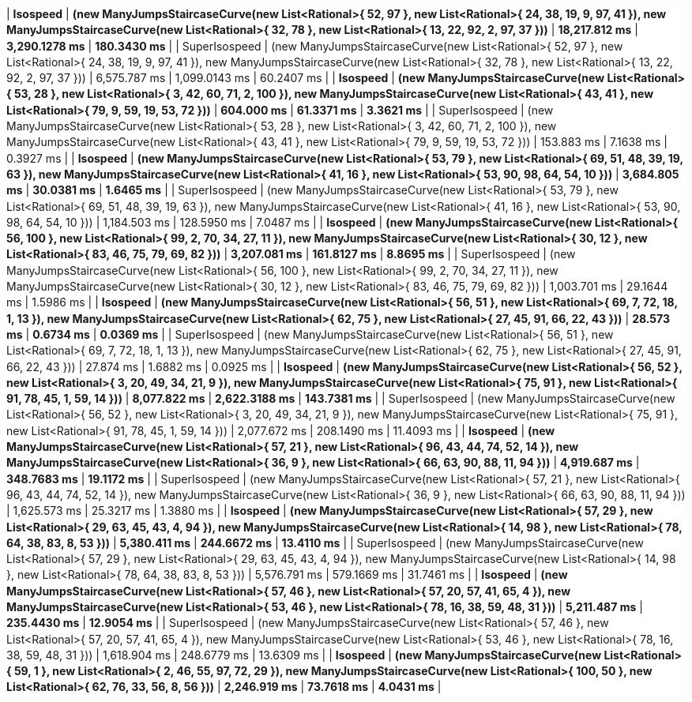 | **Isospeed**      | **(new ManyJumpsStaircaseCurve(new List&lt;Rational&gt;{ 52, 97 }, new List&lt;Rational&gt;{ 24, 38, 19, 9, 97, 41 }), new ManyJumpsStaircaseCurve(new List&lt;Rational&gt;{ 32, 78 }, new List&lt;Rational&gt;{ 13, 22, 92, 2, 97, 37 }))**    | **18,217.812 ms** | **3,290.1278 ms** | **180.3430 ms** |
| SuperIsospeed | (new ManyJumpsStaircaseCurve(new List&lt;Rational&gt;{ 52, 97 }, new List&lt;Rational&gt;{ 24, 38, 19, 9, 97, 41 }), new ManyJumpsStaircaseCurve(new List&lt;Rational&gt;{ 32, 78 }, new List&lt;Rational&gt;{ 13, 22, 92, 2, 97, 37 }))    |  6,575.787 ms | 1,099.0143 ms |  60.2407 ms |
| **Isospeed**      | **(new ManyJumpsStaircaseCurve(new List&lt;Rational&gt;{ 53, 28 }, new List&lt;Rational&gt;{ 3, 42, 60, 71, 2, 100 }), new ManyJumpsStaircaseCurve(new List&lt;Rational&gt;{ 43, 41 }, new List&lt;Rational&gt;{ 79, 9, 59, 19, 53, 72 }))**    |    **604.000 ms** |    **61.3371 ms** |   **3.3621 ms** |
| SuperIsospeed | (new ManyJumpsStaircaseCurve(new List&lt;Rational&gt;{ 53, 28 }, new List&lt;Rational&gt;{ 3, 42, 60, 71, 2, 100 }), new ManyJumpsStaircaseCurve(new List&lt;Rational&gt;{ 43, 41 }, new List&lt;Rational&gt;{ 79, 9, 59, 19, 53, 72 }))    |    153.883 ms |     7.1638 ms |   0.3927 ms |
| **Isospeed**      | **(new ManyJumpsStaircaseCurve(new List&lt;Rational&gt;{ 53, 79 }, new List&lt;Rational&gt;{ 69, 51, 48, 39, 19, 63 }), new ManyJumpsStaircaseCurve(new List&lt;Rational&gt;{ 41, 16 }, new List&lt;Rational&gt;{ 53, 90, 98, 64, 54, 10 }))**  |  **3,684.805 ms** |    **30.0381 ms** |   **1.6465 ms** |
| SuperIsospeed | (new ManyJumpsStaircaseCurve(new List&lt;Rational&gt;{ 53, 79 }, new List&lt;Rational&gt;{ 69, 51, 48, 39, 19, 63 }), new ManyJumpsStaircaseCurve(new List&lt;Rational&gt;{ 41, 16 }, new List&lt;Rational&gt;{ 53, 90, 98, 64, 54, 10 }))  |  1,184.503 ms |   128.5950 ms |   7.0487 ms |
| **Isospeed**      | **(new ManyJumpsStaircaseCurve(new List&lt;Rational&gt;{ 56, 100 }, new List&lt;Rational&gt;{ 99, 2, 70, 34, 27, 11 }), new ManyJumpsStaircaseCurve(new List&lt;Rational&gt;{ 30, 12 }, new List&lt;Rational&gt;{ 83, 46, 75, 79, 69, 82 }))**  |  **3,207.081 ms** |   **161.8127 ms** |   **8.8695 ms** |
| SuperIsospeed | (new ManyJumpsStaircaseCurve(new List&lt;Rational&gt;{ 56, 100 }, new List&lt;Rational&gt;{ 99, 2, 70, 34, 27, 11 }), new ManyJumpsStaircaseCurve(new List&lt;Rational&gt;{ 30, 12 }, new List&lt;Rational&gt;{ 83, 46, 75, 79, 69, 82 }))  |  1,003.701 ms |    29.1644 ms |   1.5986 ms |
| **Isospeed**      | **(new ManyJumpsStaircaseCurve(new List&lt;Rational&gt;{ 56, 51 }, new List&lt;Rational&gt;{ 69, 7, 72, 18, 1, 13 }), new ManyJumpsStaircaseCurve(new List&lt;Rational&gt;{ 62, 75 }, new List&lt;Rational&gt;{ 27, 45, 91, 66, 22, 43 }))**    |     **28.573 ms** |     **0.6734 ms** |   **0.0369 ms** |
| SuperIsospeed | (new ManyJumpsStaircaseCurve(new List&lt;Rational&gt;{ 56, 51 }, new List&lt;Rational&gt;{ 69, 7, 72, 18, 1, 13 }), new ManyJumpsStaircaseCurve(new List&lt;Rational&gt;{ 62, 75 }, new List&lt;Rational&gt;{ 27, 45, 91, 66, 22, 43 }))    |     27.874 ms |     1.6882 ms |   0.0925 ms |
| **Isospeed**      | **(new ManyJumpsStaircaseCurve(new List&lt;Rational&gt;{ 56, 52 }, new List&lt;Rational&gt;{ 3, 20, 49, 34, 21, 9 }), new ManyJumpsStaircaseCurve(new List&lt;Rational&gt;{ 75, 91 }, new List&lt;Rational&gt;{ 91, 78, 45, 1, 59, 14 }))**     |  **8,077.822 ms** | **2,622.3188 ms** | **143.7381 ms** |
| SuperIsospeed | (new ManyJumpsStaircaseCurve(new List&lt;Rational&gt;{ 56, 52 }, new List&lt;Rational&gt;{ 3, 20, 49, 34, 21, 9 }), new ManyJumpsStaircaseCurve(new List&lt;Rational&gt;{ 75, 91 }, new List&lt;Rational&gt;{ 91, 78, 45, 1, 59, 14 }))     |  2,077.672 ms |   208.1490 ms |  11.4093 ms |
| **Isospeed**      | **(new ManyJumpsStaircaseCurve(new List&lt;Rational&gt;{ 57, 21 }, new List&lt;Rational&gt;{ 96, 43, 44, 74, 52, 14 }), new ManyJumpsStaircaseCurve(new List&lt;Rational&gt;{ 36, 9 }, new List&lt;Rational&gt;{ 66, 63, 90, 88, 11, 94 }))**   |  **4,919.687 ms** |   **348.7683 ms** |  **19.1172 ms** |
| SuperIsospeed | (new ManyJumpsStaircaseCurve(new List&lt;Rational&gt;{ 57, 21 }, new List&lt;Rational&gt;{ 96, 43, 44, 74, 52, 14 }), new ManyJumpsStaircaseCurve(new List&lt;Rational&gt;{ 36, 9 }, new List&lt;Rational&gt;{ 66, 63, 90, 88, 11, 94 }))   |  1,625.573 ms |    25.3217 ms |   1.3880 ms |
| **Isospeed**      | **(new ManyJumpsStaircaseCurve(new List&lt;Rational&gt;{ 57, 29 }, new List&lt;Rational&gt;{ 29, 63, 45, 43, 4, 94 }), new ManyJumpsStaircaseCurve(new List&lt;Rational&gt;{ 14, 98 }, new List&lt;Rational&gt;{ 78, 64, 38, 83, 8, 53 }))**    |  **5,380.411 ms** |   **244.6672 ms** |  **13.4110 ms** |
| SuperIsospeed | (new ManyJumpsStaircaseCurve(new List&lt;Rational&gt;{ 57, 29 }, new List&lt;Rational&gt;{ 29, 63, 45, 43, 4, 94 }), new ManyJumpsStaircaseCurve(new List&lt;Rational&gt;{ 14, 98 }, new List&lt;Rational&gt;{ 78, 64, 38, 83, 8, 53 }))    |  5,576.791 ms |   579.1669 ms |  31.7461 ms |
| **Isospeed**      | **(new ManyJumpsStaircaseCurve(new List&lt;Rational&gt;{ 57, 46 }, new List&lt;Rational&gt;{ 57, 20, 57, 41, 65, 4 }), new ManyJumpsStaircaseCurve(new List&lt;Rational&gt;{ 53, 46 }, new List&lt;Rational&gt;{ 78, 16, 38, 59, 48, 31 }))**   |  **5,211.487 ms** |   **235.4430 ms** |  **12.9054 ms** |
| SuperIsospeed | (new ManyJumpsStaircaseCurve(new List&lt;Rational&gt;{ 57, 46 }, new List&lt;Rational&gt;{ 57, 20, 57, 41, 65, 4 }), new ManyJumpsStaircaseCurve(new List&lt;Rational&gt;{ 53, 46 }, new List&lt;Rational&gt;{ 78, 16, 38, 59, 48, 31 }))   |  1,618.904 ms |   248.6779 ms |  13.6309 ms |
| **Isospeed**      | **(new ManyJumpsStaircaseCurve(new List&lt;Rational&gt;{ 59, 1 }, new List&lt;Rational&gt;{ 2, 46, 55, 97, 72, 29 }), new ManyJumpsStaircaseCurve(new List&lt;Rational&gt;{ 100, 50 }, new List&lt;Rational&gt;{ 62, 76, 33, 56, 8, 56 }))**    |  **2,246.919 ms** |    **73.7618 ms** |   **4.0431 ms** |